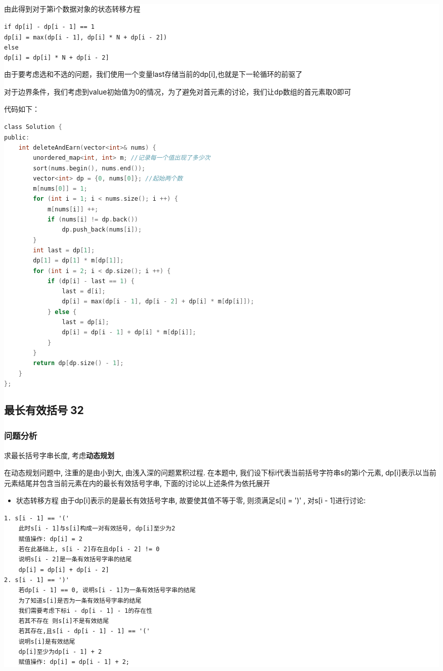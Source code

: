由此得到对于第i个数据对象的状态转移方程
```
if dp[i] - dp[i - 1] == 1
dp[i] = max(dp[i - 1], dp[i] * N + dp[i - 2])
else 
dp[i] = dp[i] * N + dp[i - 2]
```
由于要考虑选和不选的问题，我们使用一个变量last存储当前的dp\[i],也就是下一轮循环的前驱了

对于边界条件，我们考虑到value初始值为0的情况，为了避免对首元素的讨论，我们让dp数组的首元素取0即可

代码如下：
```c
class Solution {
public:
    int deleteAndEarn(vector<int>& nums) {
        unordered_map<int, int> m; //记录每一个值出现了多少次
        sort(nums.begin(), nums.end());
        vector<int> dp = {0, nums[0]}; //起始两个数
        m[nums[0]] = 1;
        for (int i = 1; i < nums.size(); i ++) {
            m[nums[i]] ++;
            if (nums[i] != dp.back())
                dp.push_back(nums[i]);
        }
        int last = dp[1];
        dp[1] = dp[1] * m[dp[1]];
        for (int i = 2; i < dp.size(); i ++) {
            if (dp[i] - last == 1) {
                last = d[i];
                dp[i] = max(dp[i - 1], dp[i - 2] + dp[i] * m[dp[i]]);
            } else {
                last = dp[i];
                dp[i] = dp[i - 1] + dp[i] * m[dp[i]];
            }
        }
        return dp[dp.size() - 1];
    }
};
```
## 最长有效括号 32
### 问题分析
求最长括号字串长度, 考虑**动态规划**

在动态规划问题中, 注重的是由小到大, 由浅入深的问题累积过程. 在本题中, 我们设下标i代表当前括号字符串s的第i个元素, dp\[i]表示以当前元素结尾并包含当前元素在内的最长有效括号字串, 下面的讨论以上述条件为依托展开

- 状态转移方程
由于dp\[i]表示的是最长有效括号字串, 故要使其值不等于零, 则须满足s\[i] $=$ ')' , 对s\[i - 1]进行讨论:
```
1. s[i - 1] == '(' 
	此时s[i - 1]与s[i]构成一对有效括号, dp[i]至少为2
	赋值操作: dp[i] = 2
	若在此基础上, s[i - 2]存在且dp[i - 2] != 0
	说明s[i - 2]是一条有效括号字串的结尾
	dp[i] = dp[i] + dp[i - 2]
2. s[i - 1] == ')'
	若dp[i - 1] == 0, 说明s[i - 1]为一条有效括号字串的结尾
	为了知道s[i]是否为一条有效括号字串的结尾
	我们需要考虑下标i - dp[i - 1] - 1的存在性
	若其不存在 则s[i]不是有效结尾
	若其存在,且s[i - dp[i - 1] - 1] == '('
	说明s[i]是有效结尾
	dp[i]至少为dp[i - 1] + 2
	赋值操作: dp[i] = dp[i - 1] + 2;
```